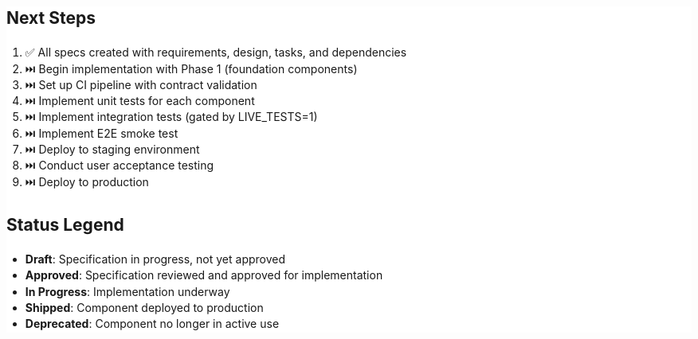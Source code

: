 ## Next Steps

1. ✅ All specs created with requirements, design, tasks, and dependencies
2. ⏭️ Begin implementation with Phase 1 (foundation components)
3. ⏭️ Set up CI pipeline with contract validation
4. ⏭️ Implement unit tests for each component
5. ⏭️ Implement integration tests (gated by LIVE_TESTS=1)
6. ⏭️ Implement E2E smoke test
7. ⏭️ Deploy to staging environment
8. ⏭️ Conduct user acceptance testing
9. ⏭️ Deploy to production

## Status Legend

- **Draft**: Specification in progress, not yet approved
- **Approved**: Specification reviewed and approved for implementation
- **In Progress**: Implementation underway
- **Shipped**: Component deployed to production
- **Deprecated**: Component no longer in active use
